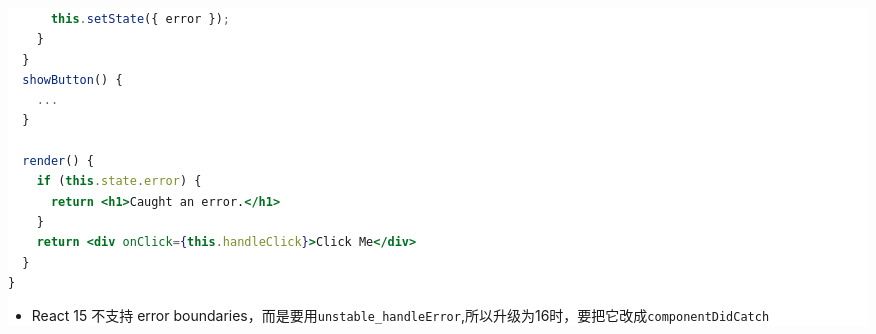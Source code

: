 ```jsx
      this.setState({ error });
    }
  }
  showButton() {
    ...
  }

  render() {
    if (this.state.error) {
      return <h1>Caught an error.</h1>
    }
    return <div onClick={this.handleClick}>Click Me</div>
  }
}
```

- React 15 不支持 error boundaries，而是要用`unstable_handleError`,所以升级为16时，要把它改成`componentDidCatch`

